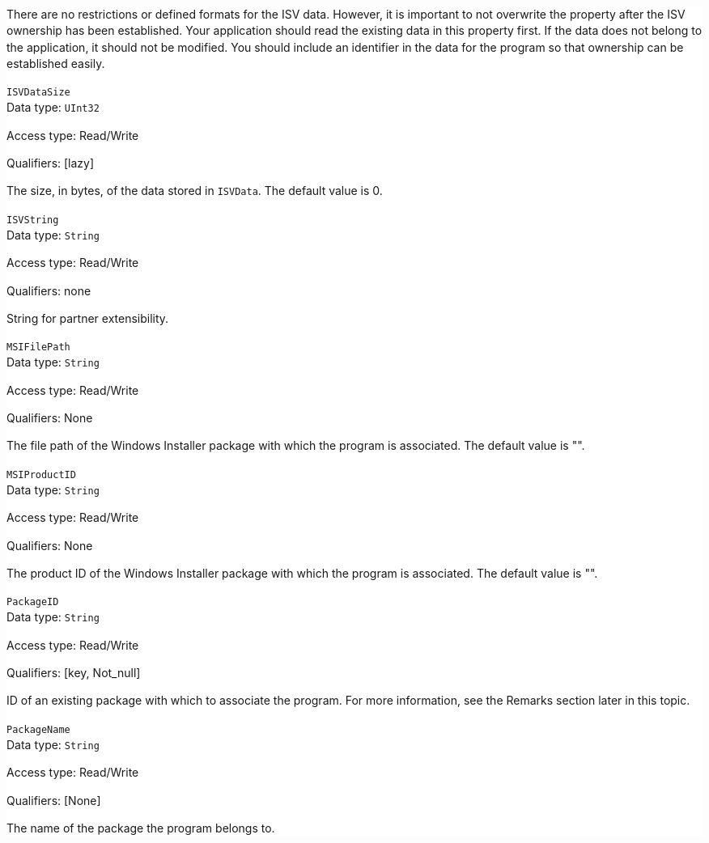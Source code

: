  There are no restrictions or defined formats for the ISV data. However, it is important to not overwrite the property after the ISV ownership has been established. Your application should read the existing data in this property first. If the data does not belong to the application, it should not be modified. You should include an identifier in the data for the program so that ownership can be established easily.  

 `ISVDataSize`  
 Data type: `UInt32`  

 Access type: Read/Write  

 Qualifiers: [lazy]  

 The size, in bytes, of the data stored in `ISVData`. The default value is 0.  

 `ISVString`  
 Data type: `String`  

 Access type: Read/Write  

 Qualifiers: none  

 String for partner extensibility.  

 `MSIFilePath`  
 Data type: `String`  

 Access type: Read/Write  

 Qualifiers: None  

 The file path of the Windows Installer package with which the program is associated. The default value is "".  

 `MSIProductID`  
 Data type: `String`  

 Access type: Read/Write  

 Qualifiers: None  

 The product ID of the Windows Installer package with which the program is associated. The default value is "".  

 `PackageID`  
 Data type: `String`  

 Access type: Read/Write  

 Qualifiers: [key, Not_null]  

 ID of an existing package with which to associate the program. For more information, see the Remarks section later in this topic.  

 `PackageName`  
 Data type: `String`  

 Access type: Read/Write  

 Qualifiers: [None]  

 The name of the package the program belongs to.  
